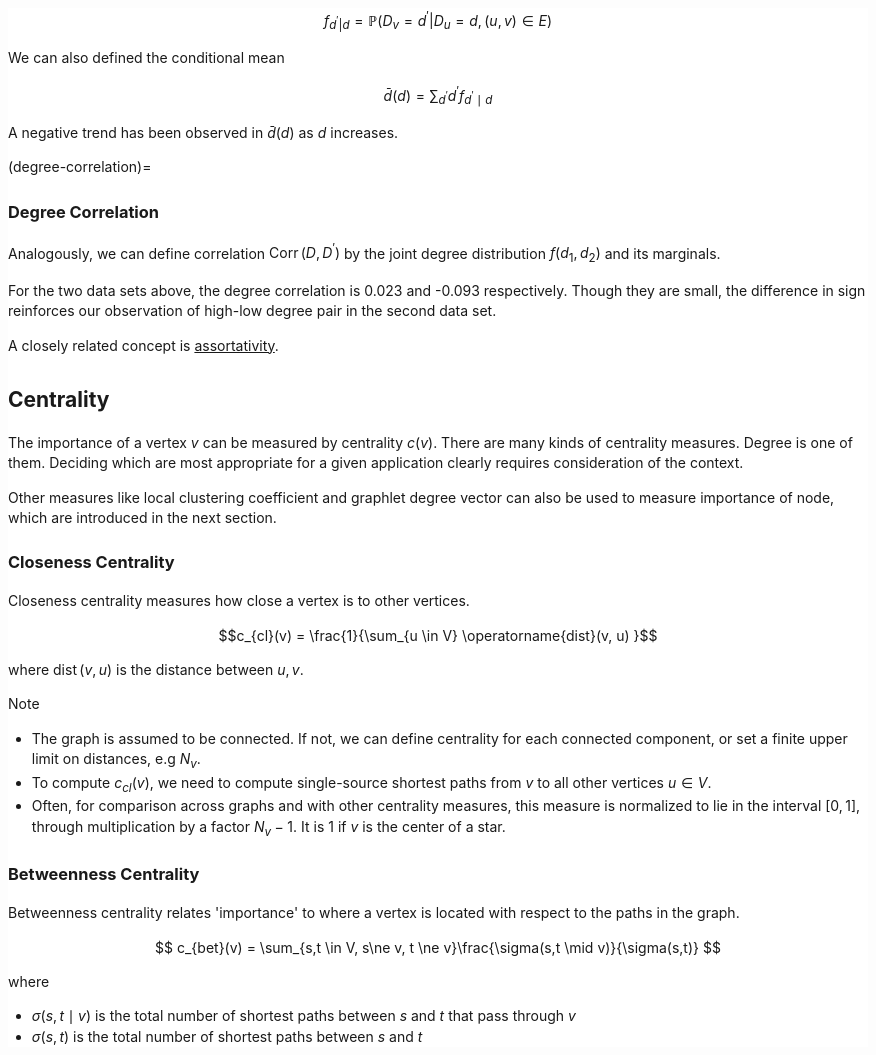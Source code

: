 $$f_{d ^\prime \vert d} = \mathbb{P}\left( D_v = d ^\prime \vert D_u = d, (u,v) \in E \right)$$

We can also defined the conditional mean

$$\bar{d}(d)=\sum_{d^{\prime}} d^{\prime} f_{d^{\prime} \mid d}$$

A negative trend has been observed in $\bar{d}(d)$ as $d$ increases.

(degree-correlation)=
### Degree Correlation

Analogously, we can define correlation $\operatorname{Corr}\left( D, D ^\prime  \right)$ by the joint degree distribution $f(d_1, d_2)$ and its marginals.

For the two data sets above, the degree correlation is 0.023 and -0.093 respectively. Though they are small, the difference in sign reinforces our observation of high-low degree pair in the second data set.

A closely related concept is [assortativity](graph-assortativity).

## Centrality

The importance of a vertex $v$ can be measured by centrality $c(v)$. There are many kinds of centrality measures. Degree is one of them. Deciding which are most appropriate for a given application clearly requires consideration of the context.

Other measures like local clustering coefficient and graphlet degree vector can also be used to measure importance of node, which are introduced in the next section.

### Closeness Centrality

Closeness centrality measures how close a vertex is to other vertices.

$$c_{cl}(v) = \frac{1}{\sum_{u \in V} \operatorname{dist}(v, u) }$$

where $\operatorname{dist} (v, u)$ is the distance between $u, v$.

Note
- The graph is assumed to be connected. If not, we can define centrality for each connected component, or set a finite upper limit on distances, e.g $N_v$.
- To compute $c_{cl}(v)$, we need to compute single-source shortest paths from $v$ to all other vertices $u \in V$.
- Often, for comparison across graphs and with other centrality measures, this measure is normalized to lie in the interval $[0,1]$, through multiplication by a factor $N_v - 1$. It is 1 if $v$ is the center of a star.

### Betweenness Centrality

Betweenness centrality relates 'importance' to where a vertex is located with respect to the paths in the graph.

$$
c_{bet}(v) = \sum_{s,t \in V, s\ne v, t \ne v}\frac{\sigma(s,t \mid v)}{\sigma(s,t)}
$$

where
- $\sigma(s,t \mid v)$ is the total number of shortest paths between $s$ and $t$ that pass through $v$
- $\sigma(s,t)$ is the total number of shortest paths between $s$ and $t$
